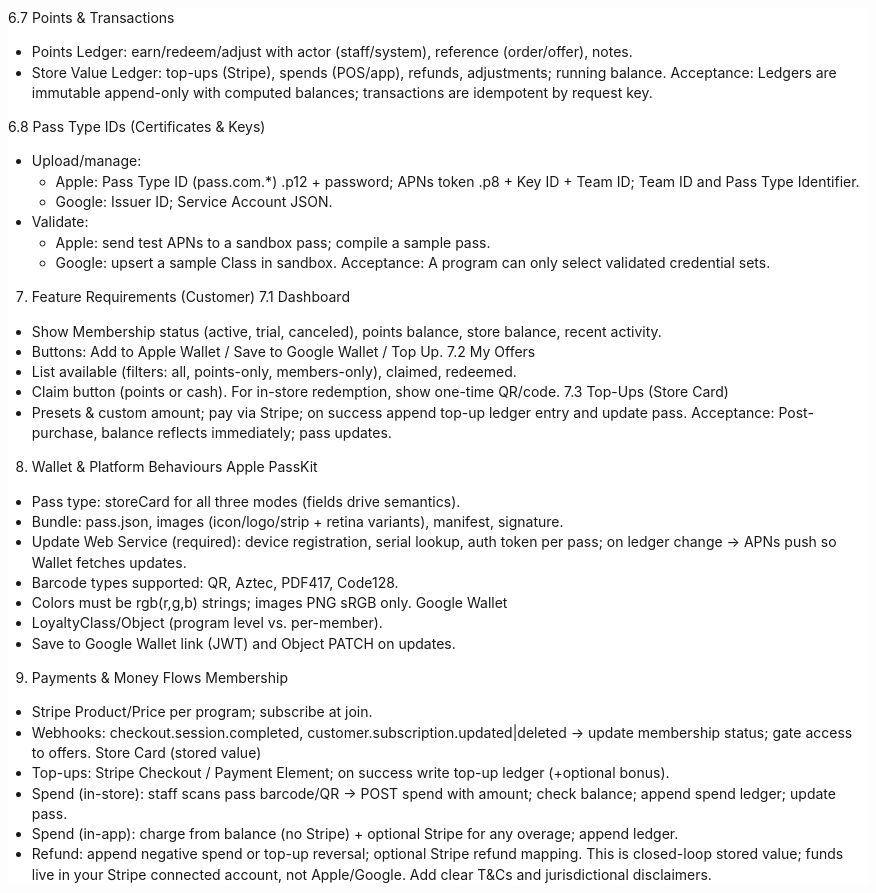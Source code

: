 6.7 Points & Transactions
* Points Ledger: earn/redeem/adjust with actor (staff/system), reference (order/offer), notes.
* Store Value Ledger: top-ups (Stripe), spends (POS/app), refunds, adjustments; running balance.
Acceptance: Ledgers are immutable append-only with computed balances; transactions are idempotent by request key.

6.8 Pass Type IDs (Certificates & Keys)
* Upload/manage:
    * Apple: Pass Type ID (pass.com.*) .p12 + password; APNs token .p8 + Key ID + Team ID; Team ID and Pass Type Identifier.
    * Google: Issuer ID; Service Account JSON.
* Validate:
    * Apple: send test APNs to a sandbox pass; compile a sample pass.
    * Google: upsert a sample Class in sandbox.
Acceptance: A program can only select validated credential sets.

7) Feature Requirements (Customer)
7.1 Dashboard
* Show Membership status (active, trial, canceled), points balance, store balance, recent activity.
* Buttons: Add to Apple Wallet / Save to Google Wallet / Top Up.
7.2 My Offers
* List available (filters: all, points-only, members-only), claimed, redeemed.
* Claim button (points or cash). For in-store redemption, show one-time QR/code.
7.3 Top-Ups (Store Card)
* Presets & custom amount; pay via Stripe; on success append top-up ledger entry and update pass.
Acceptance: Post-purchase, balance reflects immediately; pass updates.

8) Wallet & Platform Behaviours
Apple PassKit
* Pass type: storeCard for all three modes (fields drive semantics).
* Bundle: pass.json, images (icon/logo/strip + retina variants), manifest, signature.
* Update Web Service (required): device registration, serial lookup, auth token per pass; on ledger change → APNs push so Wallet fetches updates.
* Barcode types supported: QR, Aztec, PDF417, Code128.
* Colors must be rgb(r,g,b) strings; images PNG sRGB only.
Google Wallet
* LoyaltyClass/Object (program level vs. per-member).
* Save to Google Wallet link (JWT) and Object PATCH on updates.

9) Payments & Money Flows
Membership
* Stripe Product/Price per program; subscribe at join.
* Webhooks: checkout.session.completed, customer.subscription.updated|deleted → update membership status; gate access to offers.
Store Card (stored value)
* Top-ups: Stripe Checkout / Payment Element; on success write top-up ledger (+optional bonus).
* Spend (in-store): staff scans pass barcode/QR → POST spend with amount; check balance; append spend ledger; update pass.
* Spend (in-app): charge from balance (no Stripe) + optional Stripe for any overage; append ledger.
* Refund: append negative spend or top-up reversal; optional Stripe refund mapping.
This is closed-loop stored value; funds live in your Stripe connected account, not Apple/Google. Add clear T&Cs and jurisdictional disclaimers.
